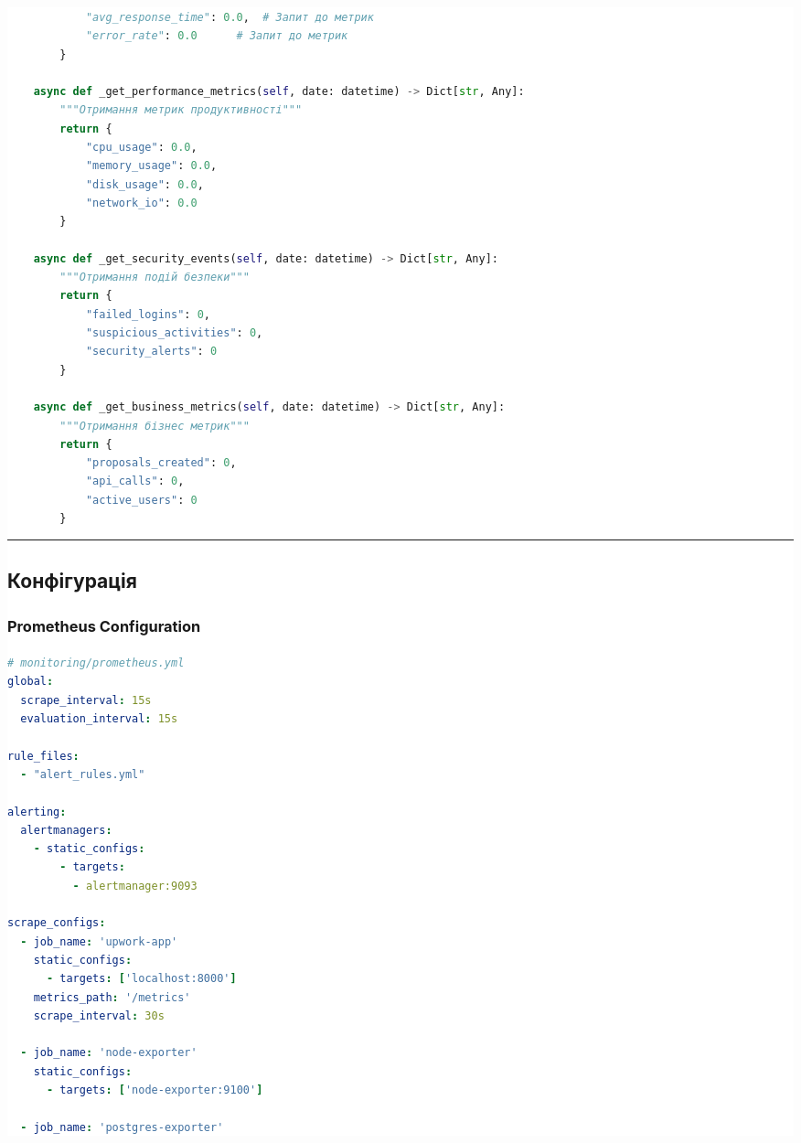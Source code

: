 ```python
            "avg_response_time": 0.0,  # Запит до метрик
            "error_rate": 0.0      # Запит до метрик
        }
    
    async def _get_performance_metrics(self, date: datetime) -> Dict[str, Any]:
        """Отримання метрик продуктивності"""
        return {
            "cpu_usage": 0.0,
            "memory_usage": 0.0,
            "disk_usage": 0.0,
            "network_io": 0.0
        }
    
    async def _get_security_events(self, date: datetime) -> Dict[str, Any]:
        """Отримання подій безпеки"""
        return {
            "failed_logins": 0,
            "suspicious_activities": 0,
            "security_alerts": 0
        }
    
    async def _get_business_metrics(self, date: datetime) -> Dict[str, Any]:
        """Отримання бізнес метрик"""
        return {
            "proposals_created": 0,
            "api_calls": 0,
            "active_users": 0
        }
```

---

## Конфігурація

### Prometheus Configuration

```yaml
# monitoring/prometheus.yml
global:
  scrape_interval: 15s
  evaluation_interval: 15s

rule_files:
  - "alert_rules.yml"

alerting:
  alertmanagers:
    - static_configs:
        - targets:
          - alertmanager:9093

scrape_configs:
  - job_name: 'upwork-app'
    static_configs:
      - targets: ['localhost:8000']
    metrics_path: '/metrics'
    scrape_interval: 30s

  - job_name: 'node-exporter'
    static_configs:
      - targets: ['node-exporter:9100']

  - job_name: 'postgres-exporter'
```